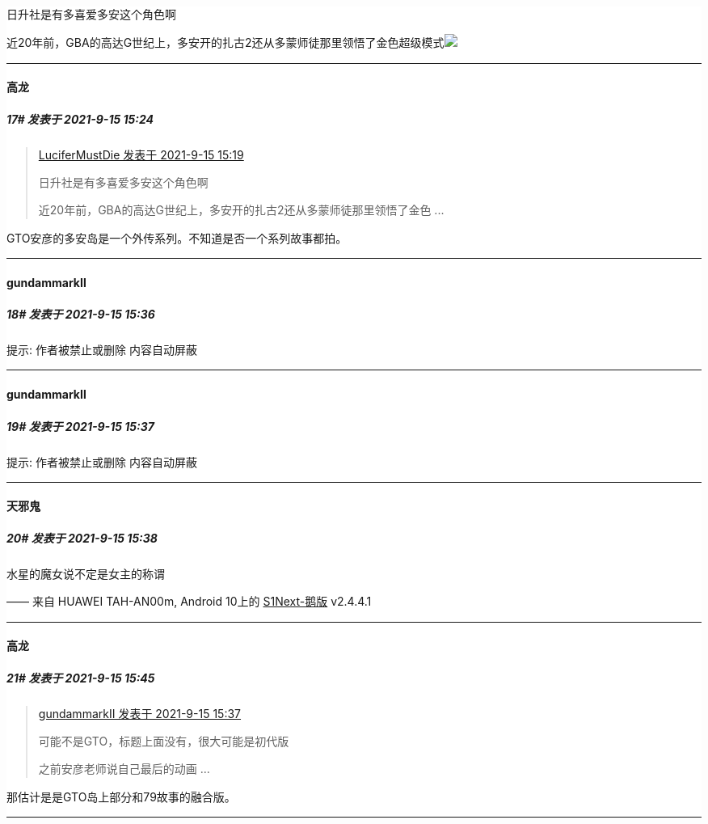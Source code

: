 日升社是有多喜爱多安这个角色啊

近20年前，GBA的高达G世纪上，多安开的扎古2还从多蒙师徒那里领悟了金色超级模式<img src="https://static.saraba1st.com/image/smiley/face2017/018.png" referrerpolicy="no-referrer">

*****

####  高龙  
##### 17#       发表于 2021-9-15 15:24

<blockquote><a href="httphttps://bbs.saraba1st.com/2b/forum.php?mod=redirect&amp;goto=findpost&amp;pid=52759214&amp;ptid=2026556" target="_blank">LuciferMustDie 发表于 2021-9-15 15:19</a>

日升社是有多喜爱多安这个角色啊

近20年前，GBA的高达G世纪上，多安开的扎古2还从多蒙师徒那里领悟了金色 ...</blockquote>
GTO安彦的多安岛是一个外传系列。不知道是否一个系列故事都拍。

*****

####  gundammarkⅡ  
##### 18#       发表于 2021-9-15 15:36

提示: 作者被禁止或删除 内容自动屏蔽

*****

####  gundammarkⅡ  
##### 19#       发表于 2021-9-15 15:37

提示: 作者被禁止或删除 内容自动屏蔽

*****

####  天邪鬼  
##### 20#       发表于 2021-9-15 15:38

水星的魔女说不定是女主的称谓

—— 来自 HUAWEI TAH-AN00m, Android 10上的 [S1Next-鹅版](https://github.com/ykrank/S1-Next/releases) v2.4.4.1

*****

####  高龙  
##### 21#       发表于 2021-9-15 15:45

<blockquote><a href="httphttps://bbs.saraba1st.com/2b/forum.php?mod=redirect&amp;goto=findpost&amp;pid=52759475&amp;ptid=2026556" target="_blank">gundammarkⅡ 发表于 2021-9-15 15:37</a>

可能不是GTO，标题上面没有，很大可能是初代版

之前安彦老师说自己最后的动画 ...</blockquote>
那估计是是GTO岛上部分和79故事的融合版。

*****
